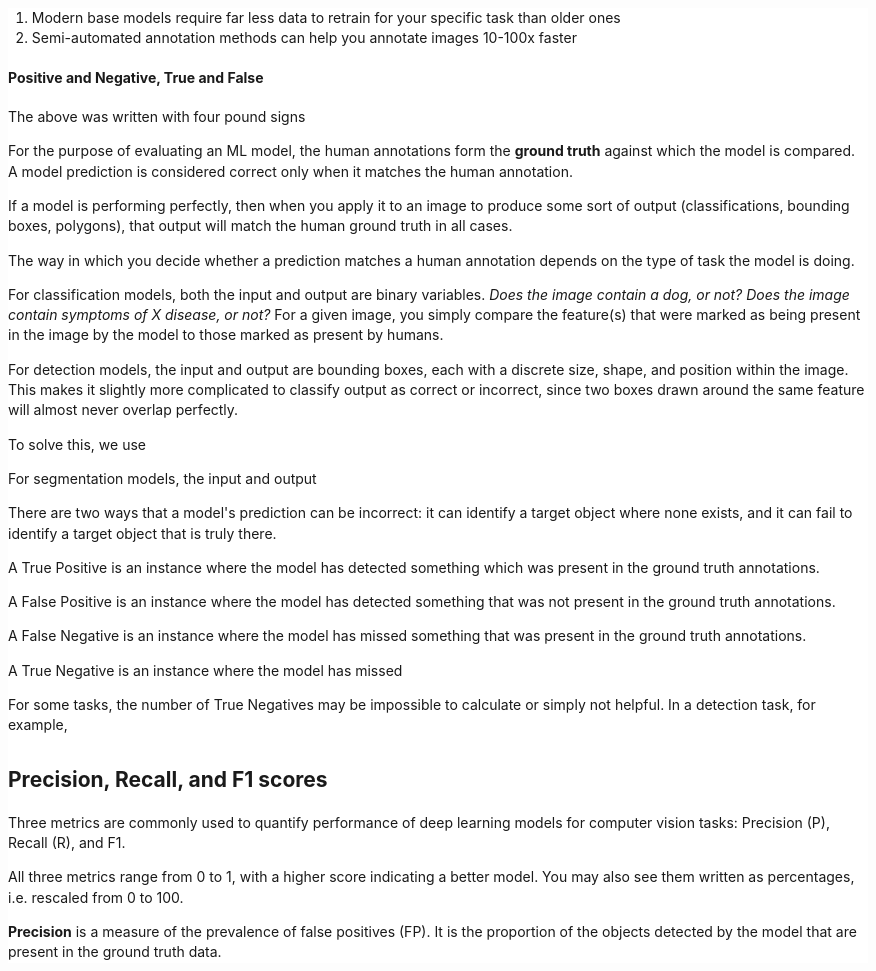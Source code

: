 1. Modern base models require far less data to retrain for your specific task than older ones
2. Semi-automated annotation methods can help you annotate images 10-100x faster

#### Positive and Negative, True and False

The above was written with four pound signs

For the purpose of evaluating an ML model, the human annotations form the **ground truth** against which the model is compared. A model prediction is considered correct only when it matches the human annotation. 

If a model is performing perfectly, then when you apply it to an image to produce some sort of output (classifications, bounding boxes, polygons), that output will match the human ground truth in all cases.

The way in which you decide whether a prediction matches a human annotation depends on the type of task the model is doing.

For classification models, both the input and output are binary variables. *Does the image contain a dog, or not? Does the image contain symptoms of X disease, or not?* For a given image, you simply compare the feature(s) that were marked as being present in the image by the model to those marked as present by humans.

For detection models, the input and output are bounding boxes, each with a discrete size, shape, and position within the image. This makes it slightly more complicated to classify output as correct or incorrect, since two boxes drawn around the same feature will almost never overlap perfectly.

To solve this, we use 

For segmentation models, the input and output

There are two ways that a model's prediction can be incorrect: it can identify a target object where none exists, and it can fail to identify a target object that is truly there.

A True Positive is an instance where the model has detected something which was present in the ground truth annotations.

A False Positive is an instance where the model has detected something that was not present in the ground truth annotations.

A False Negative is an instance where the model has missed something that was present in the ground truth annotations.

A True Negative is an instance where the model has missed 


For some tasks, the number of True Negatives may be impossible to calculate or simply not helpful. In a detection task, for example, 

## Precision, Recall, and F1 scores

Three metrics are commonly used to quantify performance of deep learning models for computer vision tasks: Precision (P), Recall (R), and F1.

All three metrics range from 0 to 1, with a higher score indicating a better model. You may also see them written as percentages, i.e. rescaled from 0 to 100.

**Precision** is a measure of the prevalence of false positives (FP). It is the proportion of the objects detected by the model that are present in the ground truth data.
